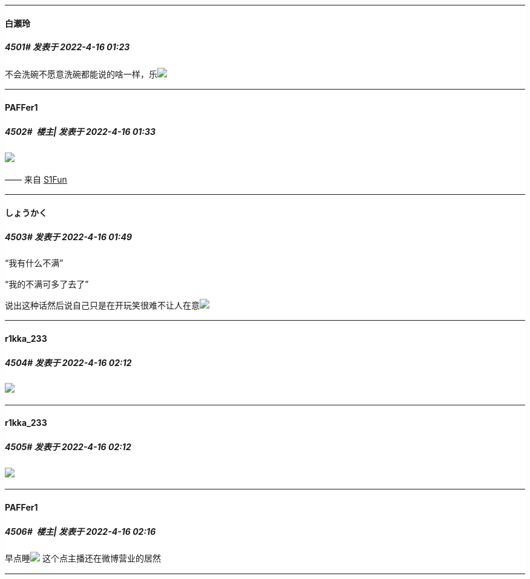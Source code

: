 

*****

####  白瀬玲  
##### 4501#       发表于 2022-4-16 01:23

不会洗碗不愿意洗碗都能说的啥一样，乐<img src="https://static.saraba1st.com/image/smiley/face2017/066.png" referrerpolicy="no-referrer">

*****

####  PAFFer1  
##### 4502#         楼主| 发表于 2022-4-16 01:33

<img src="https://static.saraba1st.com/image/smiley/face2017/068.png" referrerpolicy="no-referrer">

—— 来自 [S1Fun](https://s1fun.koalcat.com)

*****

####  しょうかく  
##### 4503#       发表于 2022-4-16 01:49

“我有什么不满”  

“我的不满可多了去了”  

说出这种话然后说自己只是在开玩笑很难不让人在意<img src="https://static.saraba1st.com/image/smiley/face2017/009.gif" referrerpolicy="no-referrer">

*****

####  r1kka_233  
##### 4504#       发表于 2022-4-16 02:12

<img src="https://static.saraba1st.com/image/smiley/face2017/139.png" referrerpolicy="no-referrer">

*****

####  r1kka_233  
##### 4505#       发表于 2022-4-16 02:12

<img src="https://static.saraba1st.com/image/smiley/face2017/139.png" referrerpolicy="no-referrer">

*****

####  PAFFer1  
##### 4506#         楼主| 发表于 2022-4-16 02:16

早点睡<img src="https://static.saraba1st.com/image/smiley/face2017/069.png" referrerpolicy="no-referrer">
这个点主播还在微博营业的居然

*****
